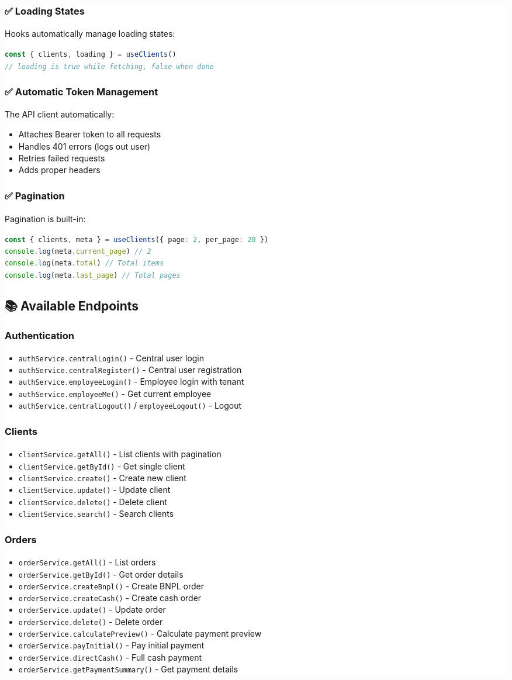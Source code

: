 ### ✅ Loading States
Hooks automatically manage loading states:
```typescript
const { clients, loading } = useClients()
// loading is true while fetching, false when done
```

### ✅ Automatic Token Management
The API client automatically:
- Attaches Bearer token to all requests
- Handles 401 errors (logs out user)
- Retries failed requests
- Adds proper headers

### ✅ Pagination
Pagination is built-in:
```typescript
const { clients, meta } = useClients({ page: 2, per_page: 20 })
console.log(meta.current_page) // 2
console.log(meta.total) // Total items
console.log(meta.last_page) // Total pages
```

## 📚 Available Endpoints

### Authentication
- `authService.centralLogin()` - Central user login
- `authService.centralRegister()` - Central user registration
- `authService.employeeLogin()` - Employee login with tenant
- `authService.employeeMe()` - Get current employee
- `authService.centralLogout()` / `employeeLogout()` - Logout

### Clients
- `clientService.getAll()` - List clients with pagination
- `clientService.getById()` - Get single client
- `clientService.create()` - Create new client
- `clientService.update()` - Update client
- `clientService.delete()` - Delete client
- `clientService.search()` - Search clients

### Orders
- `orderService.getAll()` - List orders
- `orderService.getById()` - Get order details
- `orderService.createBnpl()` - Create BNPL order
- `orderService.createCash()` - Create cash order
- `orderService.update()` - Update order
- `orderService.delete()` - Delete order
- `orderService.calculatePreview()` - Calculate payment preview
- `orderService.payInitial()` - Pay initial payment
- `orderService.directCash()` - Full cash payment
- `orderService.getPaymentSummary()` - Get payment details
